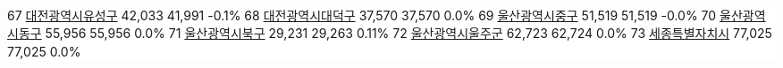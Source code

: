   <tr class="item">
    <td>67</td>
    <td><a href="/apt/대전광역시유성구">대전광역시유성구</a></td>
    <td>42,033</td>
    <td>41,991</td>
    <td>-0.1%</td>
  </tr>

  <tr class="item">
    <td>68</td>
    <td><a href="/apt/대전광역시대덕구">대전광역시대덕구</a></td>
    <td>37,570</td>
    <td>37,570</td>
    <td>0.0%</td>
  </tr>

  <tr class="item">
    <td>69</td>
    <td><a href="/apt/울산광역시중구">울산광역시중구</a></td>
    <td>51,519</td>
    <td>51,519</td>
    <td>-0.0%</td>
  </tr>

  <tr class="item">
    <td>70</td>
    <td><a href="/apt/울산광역시동구">울산광역시동구</a></td>
    <td>55,956</td>
    <td>55,956</td>
    <td>0.0%</td>
  </tr>

  <tr class="item">
    <td>71</td>
    <td><a href="/apt/울산광역시북구">울산광역시북구</a></td>
    <td>29,231</td>
    <td>29,263</td>
    <td>0.11%</td>
  </tr>

  <tr class="item">
    <td>72</td>
    <td><a href="/apt/울산광역시울주군">울산광역시울주군</a></td>
    <td>62,723</td>
    <td>62,724</td>
    <td>0.0%</td>
  </tr>

  <tr class="item">
    <td>73</td>
    <td><a href="/apt/세종특별자치시">세종특별자치시</a></td>
    <td>77,025</td>
    <td>77,025</td>
    <td>0.0%</td>
  </tr>
